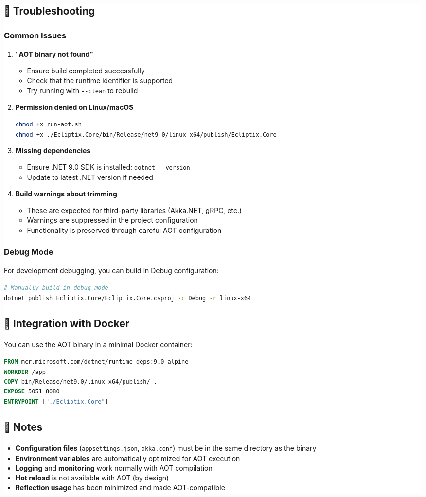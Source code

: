 ## 🐛 Troubleshooting

### Common Issues

1. **"AOT binary not found"**
   - Ensure build completed successfully
   - Check that the runtime identifier is supported
   - Try running with `--clean` to rebuild

2. **Permission denied on Linux/macOS**
   ```bash
   chmod +x run-aot.sh
   chmod +x ./Ecliptix.Core/bin/Release/net9.0/linux-x64/publish/Ecliptix.Core
   ```

3. **Missing dependencies**
   - Ensure .NET 9.0 SDK is installed: `dotnet --version`
   - Update to latest .NET version if needed

4. **Build warnings about trimming**
   - These are expected for third-party libraries (Akka.NET, gRPC, etc.)
   - Warnings are suppressed in the project configuration
   - Functionality is preserved through careful AOT configuration

### Debug Mode

For development debugging, you can build in Debug configuration:
```bash
# Manually build in debug mode
dotnet publish Ecliptix.Core/Ecliptix.Core.csproj -c Debug -r linux-x64
```

## 🔗 Integration with Docker

You can use the AOT binary in a minimal Docker container:

```dockerfile
FROM mcr.microsoft.com/dotnet/runtime-deps:9.0-alpine
WORKDIR /app
COPY bin/Release/net9.0/linux-x64/publish/ .
EXPOSE 5051 8080
ENTRYPOINT ["./Ecliptix.Core"]
```

## 📝 Notes

- **Configuration files** (`appsettings.json`, `akka.conf`) must be in the same directory as the binary
- **Environment variables** are automatically optimized for AOT execution
- **Logging** and **monitoring** work normally with AOT compilation
- **Hot reload** is not available with AOT (by design)
- **Reflection usage** has been minimized and made AOT-compatible
